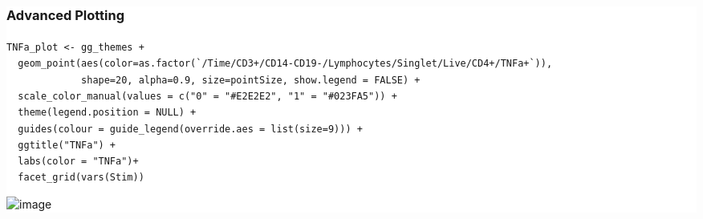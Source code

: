 ### Advanced Plotting

```{r}
TNFa_plot <- gg_themes +
  geom_point(aes(color=as.factor(`/Time/CD3+/CD14-CD19-/Lymphocytes/Singlet/Live/CD4+/TNFa+`)),
             shape=20, alpha=0.9, size=pointSize, show.legend = FALSE) +
  scale_color_manual(values = c("0" = "#E2E2E2", "1" = "#023FA5")) +
  theme(legend.position = NULL) +
  guides(colour = guide_legend(override.aes = list(size=9))) +
  ggtitle("TNFa") +
  labs(color = "TNFa")+
  facet_grid(vars(Stim))
```
![image](https://user-images.githubusercontent.com/89667983/147013494-c30ff983-30cb-4f3e-952c-f2cd7d12b2a0.png)




